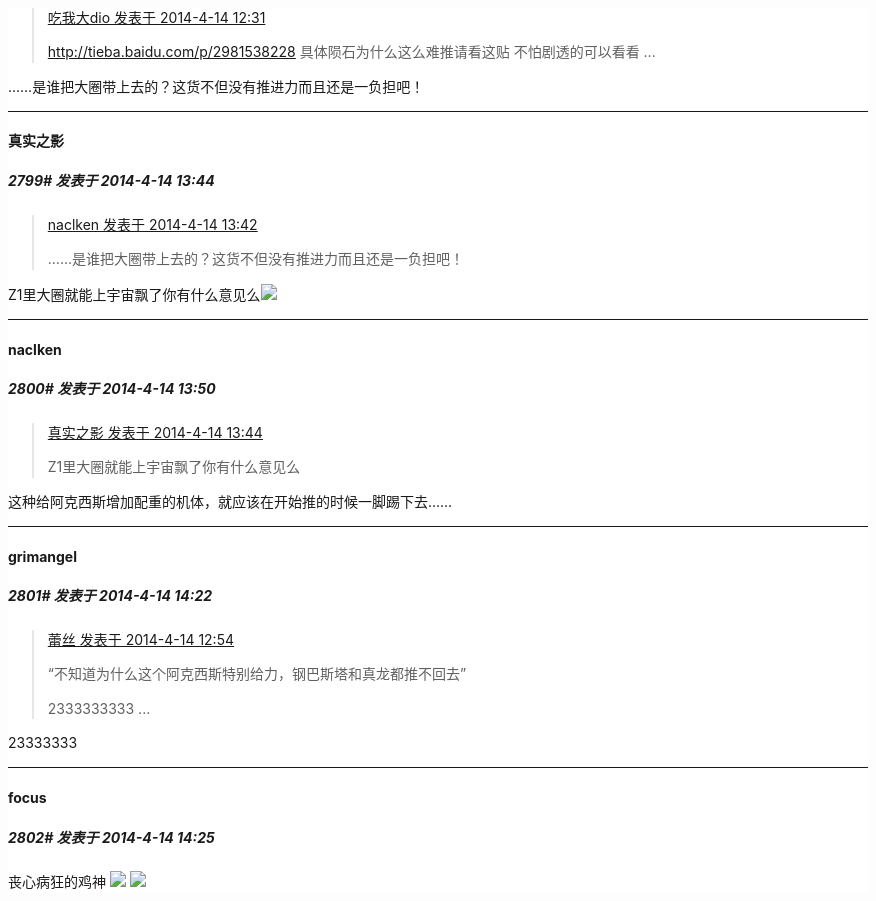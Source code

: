 
<blockquote><a href="httphttps://bbs.saraba1st.com/2b/forum.php?mod=redirect&amp;goto=findpost&amp;pid=25074841&amp;ptid=981916" target="_blank">吃我大dio 发表于 2014-4-14 12:31</a>

http://tieba.baidu.com/p/2981538228 具体陨石为什么这么难推请看这贴 不怕剧透的可以看看 ...</blockquote>
……是谁把大圈带上去的？这货不但没有推进力而且还是一负担吧！


-----

####  真实之影  
##### 2799#       发表于 2014-4-14 13:44


<blockquote><a href="httphttps://bbs.saraba1st.com/2b/forum.php?mod=redirect&amp;goto=findpost&amp;pid=25075551&amp;ptid=981916" target="_blank">naclken 发表于 2014-4-14 13:42</a>

……是谁把大圈带上去的？这货不但没有推进力而且还是一负担吧！</blockquote>
Z1里大圈就能上宇宙飘了你有什么意见么<img src="https://static.saraba1st.com/image/smiley/normal/075.gif" referrerpolicy="no-referrer">


-----

####  naclken  
##### 2800#       发表于 2014-4-14 13:50


<blockquote><a href="httphttps://bbs.saraba1st.com/2b/forum.php?mod=redirect&amp;goto=findpost&amp;pid=25075571&amp;ptid=981916" target="_blank">真实之影 发表于 2014-4-14 13:44</a>

Z1里大圈就能上宇宙飘了你有什么意见么</blockquote>
这种给阿克西斯增加配重的机体，就应该在开始推的时候一脚踢下去……


-----

####  grimangel  
##### 2801#       发表于 2014-4-14 14:22


<blockquote><a href="httphttps://bbs.saraba1st.com/2b/forum.php?mod=redirect&amp;goto=findpost&amp;pid=25075084&amp;ptid=981916" target="_blank">蕾丝 发表于 2014-4-14 12:54</a>

“不知道为什么这个阿克西斯特别给力，钢巴斯塔和真龙都推不回去”


2333333333 ...</blockquote>
23333333


-----

####  focus  
##### 2802#       发表于 2014-4-14 14:25


丧心病狂的鸡神
<img src="http://imgsrc.baidu.com/forum/pic/item/fceeb54543a982264f447bb38882b9014b90eb43.jpg" referrerpolicy="no-referrer">
<img src="http://imgsrc.baidu.com/forum/pic/item/f03b92ef76c6a7efc3a7f8b2fffaaf51f2de664e.jpg" referrerpolicy="no-referrer">
